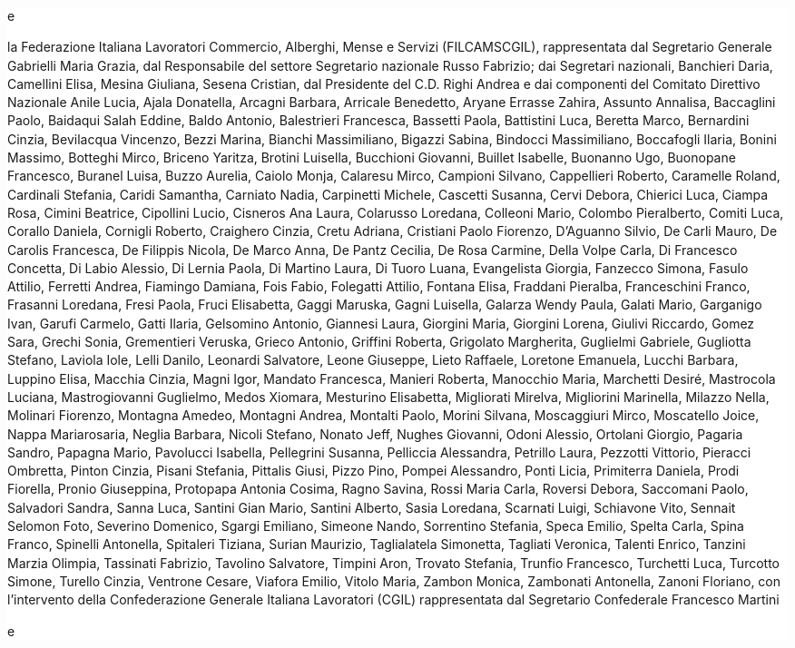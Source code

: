 e

la Federazione Italiana Lavoratori Commercio, Alberghi, Mense e Servizi (FILCAMSCGIL), rappresentata dal Segretario Generale Gabrielli Maria Grazia, dal Responsabile del settore Segretario nazionale Russo Fabrizio; dai Segretari nazionali, Banchieri Daria, Camellini Elisa, Mesina Giuliana, Sesena Cristian, dal Presidente del C.D. Righi Andrea e dai componenti del Comitato Direttivo Nazionale Anile Lucia, Ajala Donatella, Arcagni Barbara, Arricale Benedetto, Aryane Errasse Zahira, Assunto Annalisa, Baccaglini Paolo, Baidaqui Salah Eddine, Baldo Antonio, Balestrieri Francesca, Bassetti Paola, Battistini Luca, Beretta Marco, Bernardini Cinzia, Bevilacqua Vincenzo, Bezzi Marina, Bianchi Massimiliano, Bigazzi Sabina, Bindocci Massimiliano, Boccafogli Ilaria, Bonini Massimo, Botteghi Mirco, Briceno Yaritza, Brotini Luisella, Bucchioni Giovanni, Buillet Isabelle, Buonanno Ugo, Buonopane Francesco, Buranel Luisa, Buzzo Aurelia, Caiolo Monja, Calaresu Mirco, Campioni Silvano, Cappellieri Roberto, Caramelle Roland, Cardinali Stefania, Caridi Samantha, Carniato Nadia, Carpinetti Michele, Cascetti Susanna, Cervi Debora, Chierici Luca, Ciampa Rosa, Cimini Beatrice, Cipollini Lucio, Cisneros Ana Laura, Colarusso Loredana, Colleoni Mario, Colombo Pieralberto, Comiti Luca, Corallo Daniela, Cornigli Roberto, Craighero Cinzia, Cretu Adriana, Cristiani Paolo Fiorenzo, D’Aguanno Silvio, De Carli Mauro, De Carolis Francesca, De Filippis Nicola, De Marco Anna, De Pantz Cecilia, De Rosa Carmine, Della Volpe Carla, Di Francesco Concetta, Di Labio Alessio, Di Lernia Paola, Di Martino Laura, Di Tuoro Luana, Evangelista Giorgia, Fanzecco Simona, Fasulo Attilio, Ferretti Andrea, Fiamingo Damiana, Fois Fabio, Folegatti Attilio, Fontana Elisa, Fraddani Pieralba, Franceschini Franco, Frasanni Loredana, Fresi Paola, Fruci Elisabetta, Gaggi Maruska, Gagni Luisella, Galarza Wendy Paula, Galati Mario, Garganigo Ivan, Garufi Carmelo, Gatti Ilaria, Gelsomino Antonio, Giannesi Laura, Giorgini Maria, Giorgini Lorena, Giulivi Riccardo, Gomez Sara, Grechi Sonia, Grementieri Veruska, Grieco Antonio, Griffini Roberta, Grigolato Margherita, Guglielmi Gabriele, Gugliotta Stefano, Laviola Iole, Lelli Danilo, Leonardi Salvatore, Leone Giuseppe, Lieto Raffaele, Loretone Emanuela, Lucchi Barbara, Luppino Elisa, Macchia Cinzia, Magni Igor, Mandato Francesca, Manieri Roberta, Manocchio Maria, Marchetti Desiré, Mastrocola Luciana, Mastrogiovanni Guglielmo, Medos Xiomara, Mesturino Elisabetta, Migliorati Mirelva, Migliorini Marinella, Milazzo Nella, Molinari Fiorenzo, Montagna Amedeo, Montagni Andrea, Montalti Paolo, Morini Silvana, Moscaggiuri Mirco, Moscatello Joice, Nappa Mariarosaria, Neglia Barbara, Nicoli Stefano, Nonato Jeff, Nughes Giovanni, Odoni Alessio, Ortolani Giorgio, Pagaria Sandro, Papagna Mario, Pavolucci Isabella, Pellegrini Susanna, Pelliccia Alessandra, Petrillo Laura, Pezzotti Vittorio, Pieracci Ombretta, Pinton Cinzia, Pisani Stefania, Pittalis Giusi, Pizzo Pino, Pompei Alessandro, Ponti Licia, Primiterra Daniela, Prodi Fiorella, Pronio Giuseppina, Protopapa Antonia Cosima, Ragno Savina, Rossi Maria Carla, Roversi Debora, Saccomani Paolo, Salvadori Sandra, Sanna Luca, Santini Gian Mario, Santini Alberto, Sasia Loredana, Scarnati Luigi, Schiavone Vito, Sennait Selomon Foto, Severino Domenico, Sgargi Emiliano, Simeone Nando, Sorrentino Stefania, Speca Emilio, Spelta Carla, Spina Franco, Spinelli Antonella, Spitaleri Tiziana, Surian Maurizio, Taglialatela Simonetta, Tagliati Veronica, Talenti Enrico, Tanzini Marzia Olimpia, Tassinati Fabrizio, Tavolino Salvatore, Timpini Aron, Trovato Stefania, Trunfio Francesco, Turchetti Luca, Turcotto Simone, Turello Cinzia, Ventrone Cesare, Viafora Emilio, Vitolo Maria, Zambon Monica, Zambonati Antonella, Zanoni Floriano, con l’intervento della Confederazione Generale Italiana Lavoratori (CGIL) rappresentata dal Segretario Confederale Francesco Martini

e
